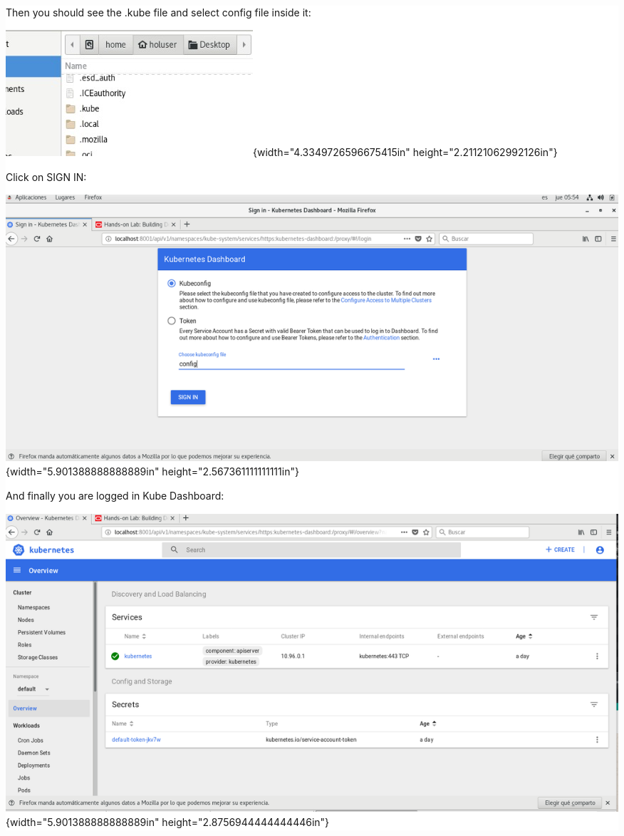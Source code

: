 Then you should see the .kube file and select config file inside it:

![](./myMediaFolder/media/image88.tiff){width="4.3349726596675415in"
height="2.21121062992126in"}

Click on SIGN IN:

![](./myMediaFolder/media/image89.png){width="5.901388888888889in"
height="2.567361111111111in"}

And finally you are logged in Kube Dashboard:

![](./myMediaFolder/media/image90.png){width="5.901388888888889in"
height="2.8756944444444446in"}
